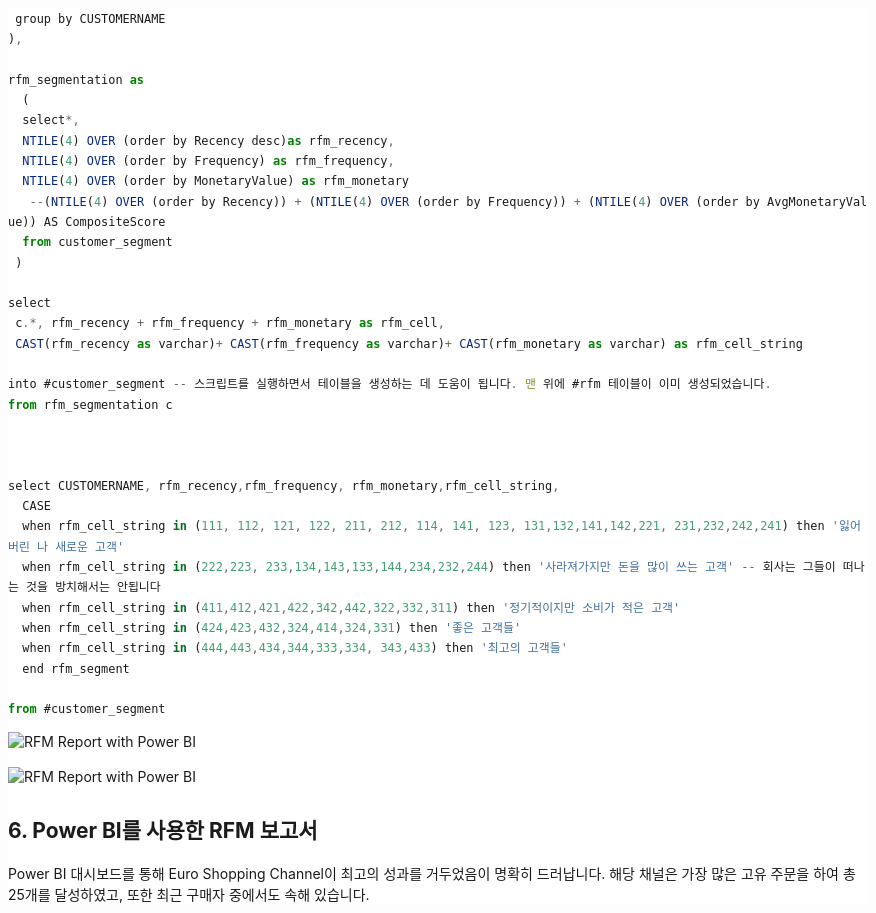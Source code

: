 ```js
 group by CUSTOMERNAME
),

rfm_segmentation as
  (
  select*,
  NTILE(4) OVER (order by Recency desc)as rfm_recency,
  NTILE(4) OVER (order by Frequency) as rfm_frequency,
  NTILE(4) OVER (order by MonetaryValue) as rfm_monetary
   --(NTILE(4) OVER (order by Recency)) + (NTILE(4) OVER (order by Frequency)) + (NTILE(4) OVER (order by AvgMonetaryValue)) AS CompositeScore
  from customer_segment
 )

select
 c.*, rfm_recency + rfm_frequency + rfm_monetary as rfm_cell,
 CAST(rfm_recency as varchar)+ CAST(rfm_frequency as varchar)+ CAST(rfm_monetary as varchar) as rfm_cell_string

into #customer_segment -- 스크립트를 실행하면서 테이블을 생성하는 데 도움이 됩니다. 맨 위에 #rfm 테이블이 이미 생성되었습니다.
from rfm_segmentation c



select CUSTOMERNAME, rfm_recency,rfm_frequency, rfm_monetary,rfm_cell_string,
  CASE
  when rfm_cell_string in (111, 112, 121, 122, 211, 212, 114, 141, 123, 131,132,141,142,221, 231,232,242,241) then '잃어버린 나 새로운 고객'
  when rfm_cell_string in (222,223, 233,134,143,133,144,234,232,244) then '사라져가지만 돈을 많이 쓰는 고객' -- 회사는 그들이 떠나는 것을 방치해서는 안됩니다
  when rfm_cell_string in (411,412,421,422,342,442,322,332,311) then '정기적이지만 소비가 적은 고객'
  when rfm_cell_string in (424,423,432,324,414,324,331) then '좋은 고객들'
  when rfm_cell_string in (444,443,434,344,333,334, 343,433) then '최고의 고객들'
  end rfm_segment

from #customer_segment
```

<div class="content-ad"></div>

![RFM Report with Power BI](/assets/img/2024-06-19-CustomerSegmentationReportwithSQLandPowerBI_12.png)

![RFM Report with Power BI](/assets/img/2024-06-19-CustomerSegmentationReportwithSQLandPowerBI_13.png)

## 6. Power BI를 사용한 RFM 보고서

Power BI 대시보드를 통해 Euro Shopping Channel이 최고의 성과를 거두었음이 명확히 드러납니다. 해당 채널은 가장 많은 고유 주문을 하여 총 25개를 달성하였고, 또한 최근 구매자 중에서도 속해 있습니다.

<div class="content-ad"></div>

